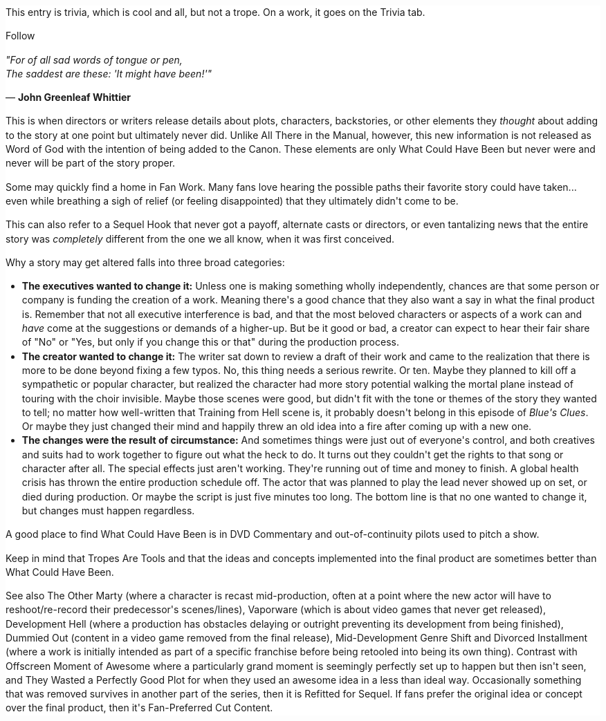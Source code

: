 This entry is trivia, which is cool and all, but not a trope. On a work, it goes on the Trivia tab.

Follow

_"For of all sad words of tongue or pen,  
The saddest are these: 'It might have been!'"_

— **John Greenleaf Whittier**

This is when directors or writers release details about plots, characters, backstories, or other elements they _thought_ about adding to the story at one point but ultimately never did. Unlike All There in the Manual, however, this new information is not released as Word of God with the intention of being added to the Canon. These elements are only What Could Have Been but never were and never will be part of the story proper.

Some may quickly find a home in Fan Work. Many fans love hearing the possible paths their favorite story could have taken... even while breathing a sigh of relief (or feeling disappointed) that they ultimately didn't come to be.

This can also refer to a Sequel Hook that never got a payoff, alternate casts or directors, or even tantalizing news that the entire story was _completely_ different from the one we all know, when it was first conceived.

Why a story may get altered falls into three broad categories:

-   **The executives wanted to change it:** Unless one is making something wholly independently, chances are that some person or company is funding the creation of a work. Meaning there's a good chance that they also want a say in what the final product is. Remember that not all executive interference is bad, and that the most beloved characters or aspects of a work can and _have_ come at the suggestions or demands of a higher-up. But be it good or bad, a creator can expect to hear their fair share of "No" or "Yes, but only if you change this or that" during the production process.
-   **The creator wanted to change it:** The writer sat down to review a draft of their work and came to the realization that there is more to be done beyond fixing a few typos. No, this thing needs a serious rewrite. Or ten. Maybe they planned to kill off a sympathetic or popular character, but realized the character had more story potential walking the mortal plane instead of touring with the choir invisible. Maybe those scenes were good, but didn't fit with the tone or themes of the story they wanted to tell; no matter how well-written that Training from Hell scene is, it probably doesn't belong in this episode of _Blue's Clues_. Or maybe they just changed their mind and happily threw an old idea into a fire after coming up with a new one.
-   **The changes were the result of circumstance:** And sometimes things were just out of everyone's control, and both creatives and suits had to work together to figure out what the heck to do. It turns out they couldn't get the rights to that song or character after all. The special effects just aren't working. They're running out of time and money to finish. A global health crisis has thrown the entire production schedule off. The actor that was planned to play the lead never showed up on set, or died during production. Or maybe the script is just five minutes too long. The bottom line is that no one wanted to change it, but changes must happen regardless.

A good place to find What Could Have Been is in DVD Commentary and out-of-continuity pilots used to pitch a show.

Keep in mind that Tropes Are Tools and that the ideas and concepts implemented into the final product are sometimes better than What Could Have Been.

See also The Other Marty (where a character is recast mid-production, often at a point where the new actor will have to reshoot/re-record their predecessor's scenes/lines), Vaporware (which is about video games that never get released), Development Hell (where a production has obstacles delaying or outright preventing its development from being finished), Dummied Out (content in a video game removed from the final release), Mid-Development Genre Shift and Divorced Installment (where a work is initially intended as part of a specific franchise before being retooled into being its own thing). Contrast with Offscreen Moment of Awesome where a particularly grand moment is seemingly perfectly set up to happen but then isn't seen, and They Wasted a Perfectly Good Plot for when they used an awesome idea in a less than ideal way. Occasionally something that was removed survives in another part of the series, then it is Refitted for Sequel. If fans prefer the original idea or concept over the final product, then it's Fan-Preferred Cut Content.
